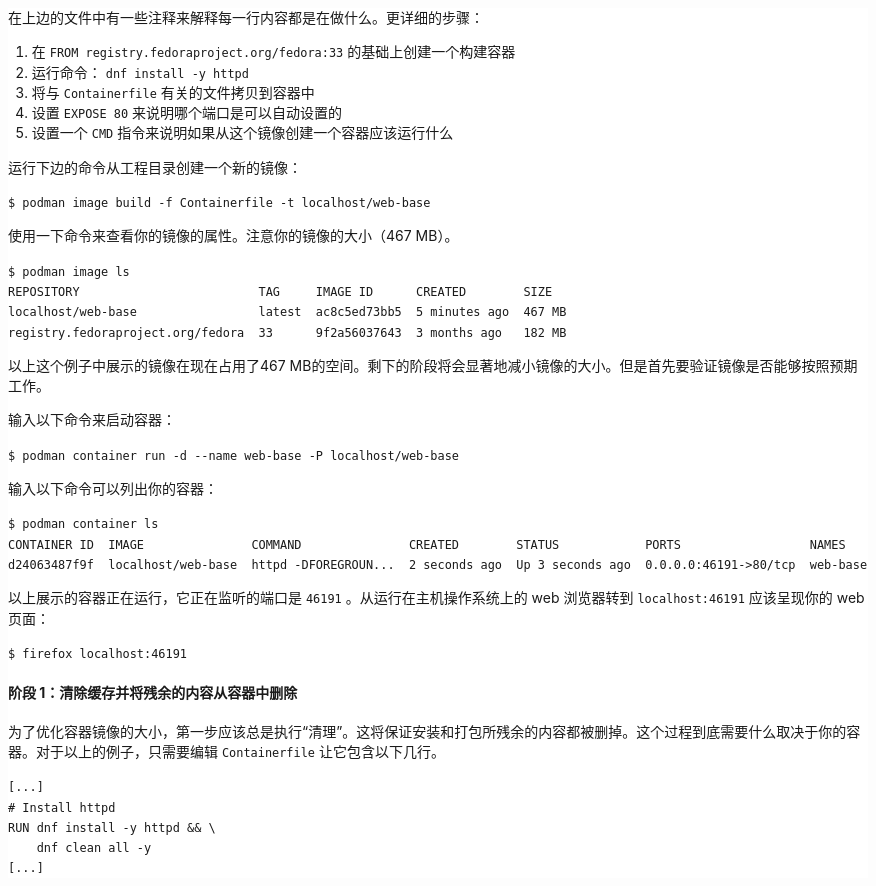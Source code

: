 ```
```

在上边的文件中有一些注释来解释每一行内容都是在做什么。更详细的步骤：

  1. 在 `FROM registry.fedoraproject.org/fedora:33` 的基础上创建一个构建容器 
  2. 运行命令： `dnf install -y httpd`
  3. 将与 `Containerfile` 有关的文件拷贝到容器中
  4. 设置 `EXPOSE 80` 来说明哪个端口是可以自动设置的
  5. 设置一个 `CMD` 指令来说明如果从这个镜像创建一个容器应该运行什么

运行下边的命令从工程目录创建一个新的镜像：

```
$ podman image build -f Containerfile -t localhost/web-base
```

使用一下命令来查看你的镜像的属性。注意你的镜像的大小（467 MB）。

```
$ podman image ls
REPOSITORY                         TAG     IMAGE ID      CREATED        SIZE
localhost/web-base                 latest  ac8c5ed73bb5  5 minutes ago  467 MB
registry.fedoraproject.org/fedora  33      9f2a56037643  3 months ago   182 MB
```

以上这个例子中展示的镜像在现在占用了467 MB的空间。剩下的阶段将会显著地减小镜像的大小。但是首先要验证镜像是否能够按照预期工作。

输入以下命令来启动容器：

```
$ podman container run -d --name web-base -P localhost/web-base
```

输入以下命令可以列出你的容器：

```
$ podman container ls
CONTAINER ID  IMAGE               COMMAND               CREATED        STATUS            PORTS                  NAMES
d24063487f9f  localhost/web-base  httpd -DFOREGROUN...  2 seconds ago  Up 3 seconds ago  0.0.0.0:46191->80/tcp  web-base
```

以上展示的容器正在运行，它正在监听的端口是 `46191` 。从运行在主机操作系统上的 web 浏览器转到 `localhost:46191` 应该呈现你的 web 页面：

```
$ firefox localhost:46191
```

#### 阶段 1：清除缓存并将残余的内容从容器中删除

为了优化容器镜像的大小，第一步应该总是执行“清理”。这将保证安装和打包所残余的内容都被删掉。这个过程到底需要什么取决于你的容器。对于以上的例子，只需要编辑 `Containerfile` 让它包含以下几行。

```
[...]
# Install httpd
RUN dnf install -y httpd && \
    dnf clean all -y
[...]
```


[#]: subject: (Build smaller containers)
[#]: via: (https://fedoramagazine.org/build-smaller-containers/)
[#]: author: (Daniel Schier https://fedoramagazine.org/author/danielwtd/)
[#]: collector: (lujun9972)
[#]: translator: (ShuyRoy)
[#]: reviewer: (wxy)
[#]: publisher: ( )
[#]: url: ( )
[a]: https://fedoramagazine.org/author/danielwtd/
[b]: https://github.com/lujun9972
[1]: https://fedoramagazine.org/wp-content/uploads/2021/04/podman-smaller-1-816x345.jpg
[2]: https://unsplash.com/@errbodysaycheese?utm_source=unsplash&utm_medium=referral&utm_content=creditCopyText
[3]: https://unsplash.com/s/photos/otter?utm_source=unsplash&utm_medium=referral&utm_content=creditCopyText
[4]: https://fedoramagazine.org/getting-started-with-fedora-coreos/
[5]: https://getfedora.org/en/iot/
[6]: https://fedoramagazine.org/what-is-silverblue/
[7]: https://podman.io/
[8]: https://buildah.io/
[9]: https://github.com/rpm-software-management/dnf
[10]: https://github.com/rpm-software-management/microdnf
[11]: https://en.wikipedia.org/wiki/Attack_surface